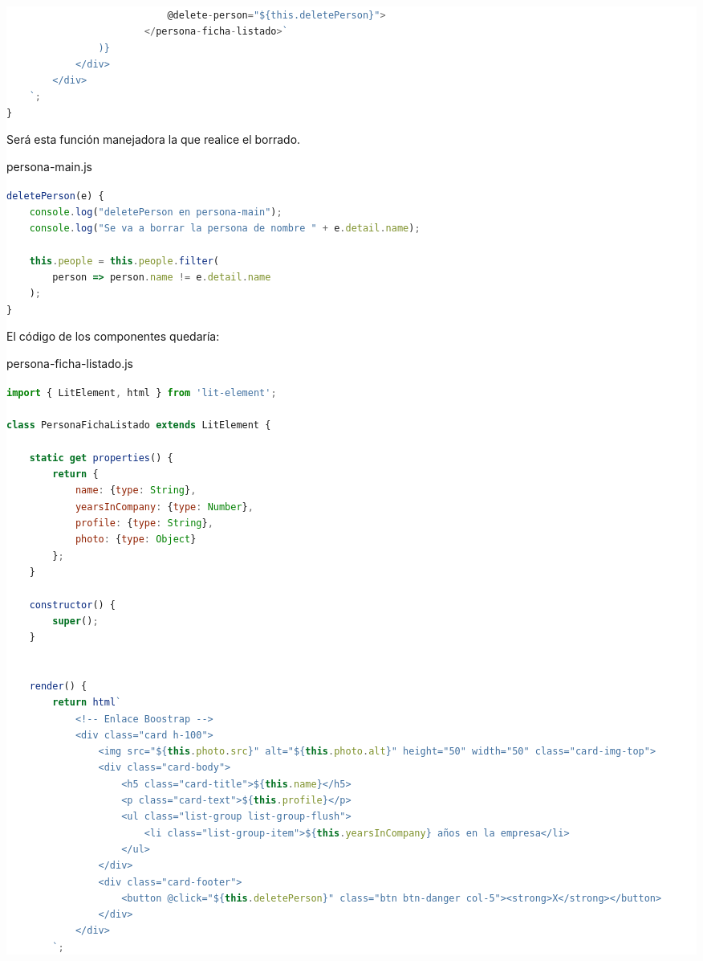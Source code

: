 ```javascript
							@delete-person="${this.deletePerson}">
						</persona-ficha-listado>`
				)}
			</div>
		</div>					
	`;
}    
```

Será esta función manejadora la que realice el borrado.

persona-main.js

```javascript
deletePerson(e) {
	console.log("deletePerson en persona-main");
	console.log("Se va a borrar la persona de nombre " + e.detail.name);
	  
	this.people = this.people.filter(
		person => person.name != e.detail.name
	);
}
```

El código de los componentes quedaría:

persona-ficha-listado.js

```javascript
import { LitElement, html } from 'lit-element';

class PersonaFichaListado extends LitElement {
	
	static get properties() {
		return {
			name: {type: String},
			yearsInCompany: {type: Number},
			profile: {type: String},
			photo: {type: Object}
		};
	}
	
	constructor() {
		super();			
	}
	
	
	render() {
		return html`
			<!-- Enlace Boostrap -->
			<div class="card h-100">
				<img src="${this.photo.src}" alt="${this.photo.alt}" height="50" width="50" class="card-img-top">
				<div class="card-body">
					<h5 class="card-title">${this.name}</h5>
					<p class="card-text">${this.profile}</p>
					<ul class="list-group list-group-flush">
						<li class="list-group-item">${this.yearsInCompany} años en la empresa</li>
					</ul>
				</div>
				<div class="card-footer">
					<button @click="${this.deletePerson}" class="btn btn-danger col-5"><strong>X</strong></button>
				</div>				
			</div>
		`;
```